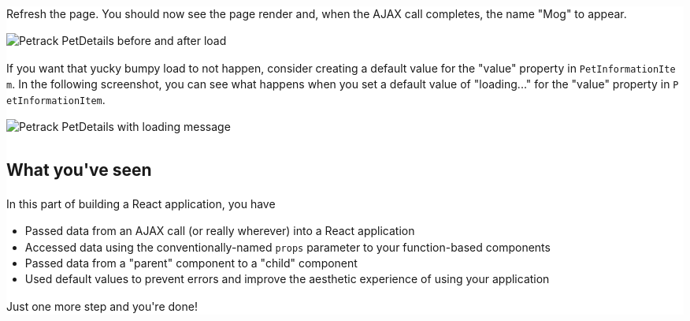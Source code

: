 Refresh the page. You should now see the page render and, when the AJAX call
completes, the name "Mog" to appear.

![Petrack PetDetails before and after load]

If you want that yucky bumpy load to not happen, consider creating a default
value for the "value" property in `PetInformationItem`. In the following
screenshot, you can see what happens when you set a default value of
"loading..." for the "value" property in `PetInformationItem`.

![Petrack PetDetails with loading message]

## What you've seen

In this part of building a React application, you have

* Passed data from an AJAX call (or really wherever) into a React
  application
* Accessed data using the conventionally-named `props` parameter to your
  function-based components
* Passed data from a "parent" component to a "child" component
* Used default values to prevent errors and improve the aesthetic experience of
  using your application

Just one more step and you're done!

[Petrack component analysis]: https://appacademy-open-assets.s3-us-west-1.amazonaws.com/Modular-Curriculum/content/react-redux/topics/intro-to-react/assets/pettrack-pet-detail-all-components-with-details-list.png
[Petrack Mog data fetch]: https://appacademy-open-assets.s3-us-west-1.amazonaws.com/Modular-Curriculum/content/react-redux/topics/intro-to-react/assets/react-mog-data-pull.png
[Petrack PetDetailPage with data]: https://appacademy-open-assets.s3-us-west-1.amazonaws.com/Modular-Curriculum/content/react-redux/topics/intro-to-react/assets/react-pet-detail-page-with-data.png
[Petrack PetDetails rendered with data]: https://appacademy-open-assets.s3-us-west-1.amazonaws.com/Modular-Curriculum/content/react-redux/topics/intro-to-react/assets/react-pet-details-rendered-with-pet-data.png
[Petrack PetDetails with error]: https://appacademy-open-assets.s3-us-west-1.amazonaws.com/Modular-Curriculum/content/react-redux/topics/intro-to-react/assets/react-pet-details-with-error.png
[Petrack PetDetails before and after load]: https://appacademy-open-assets.s3-us-west-1.amazonaws.com/Modular-Curriculum/content/react-redux/topics/intro-to-react/assets/react-information-data-load.gif
[Petrack PetDetails with loading message]: https://appacademy-open-assets.s3-us-west-1.amazonaws.com/Modular-Curriculum/content/react-redux/topics/intro-to-react/assets/react-information-with-loading-message-data-load.gif
